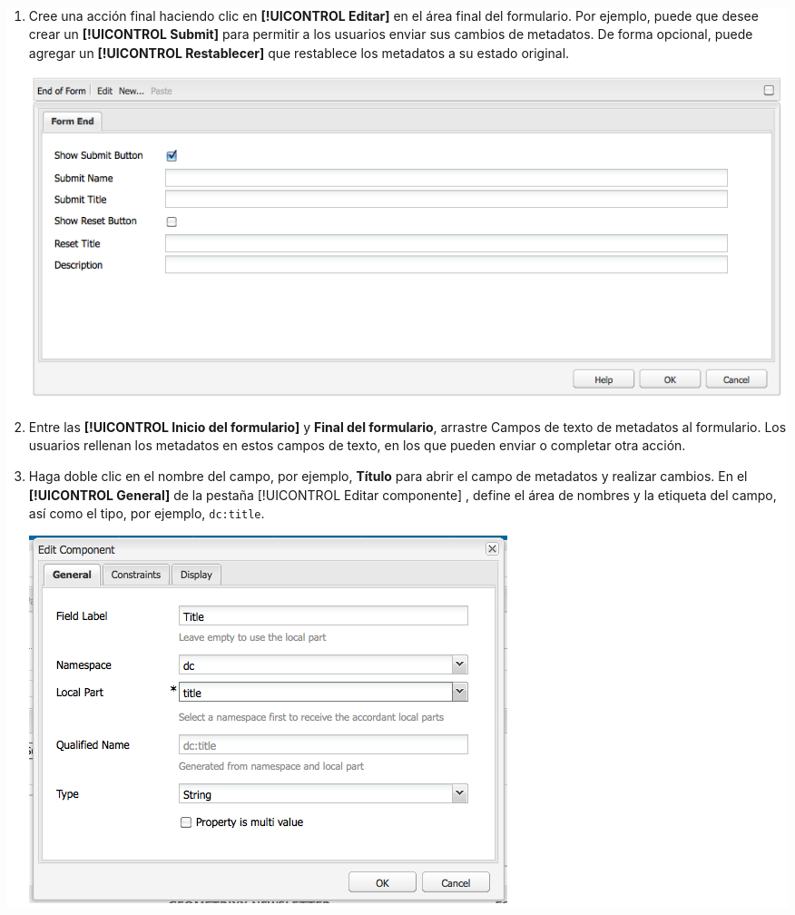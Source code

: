 1. Cree una acción final haciendo clic en **[!UICONTROL Editar]** en el área final del formulario. Por ejemplo, puede que desee crear un **[!UICONTROL Submit]** para permitir a los usuarios enviar sus cambios de metadatos. De forma opcional, puede agregar un **[!UICONTROL Restablecer]** que restablece los metadatos a su estado original.

   ![screen_shot_2012-04-23at23138pm](assets/screen_shot_2012-04-23at23138pm.png)

1. Entre las **[!UICONTROL Inicio del formulario]** y **Final del formulario**, arrastre Campos de texto de metadatos al formulario. Los usuarios rellenan los metadatos en estos campos de texto, en los que pueden enviar o completar otra acción.

1. Haga doble clic en el nombre del campo, por ejemplo, **Título** para abrir el campo de metadatos y realizar cambios. En el **[!UICONTROL General]** de la pestaña [!UICONTROL Editar componente] , define el área de nombres y la etiqueta del campo, así como el tipo, por ejemplo, `dc:title`.


   ![screen_shot_2012-04-23at23305pm](assets/screen_shot_2012-04-23at23305pm.png)
